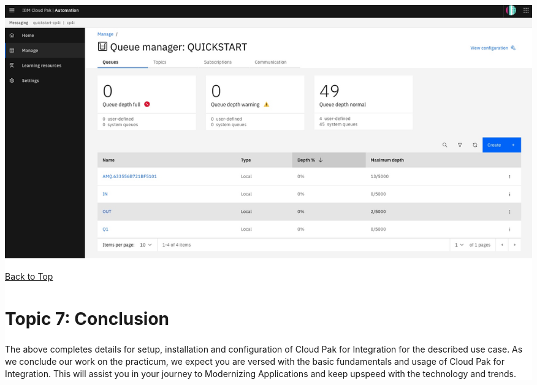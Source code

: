 ![alt text](https://github.com/falixchong/cp4i-practicum/blob/master/images/resttomqtest7.jpg?raw=true)

[Back to Top](#table-of-contents)     
    
    
# Topic 7: Conclusion  
 
 The above completes details for setup, installation and configuration of Cloud Pak for Integration for the described use case.
 As we conclude our work on the practicum, we expect you are versed with the basic fundamentals and usage of Cloud Pak for Integration.
 This will assist you in your journey to Modernizing Applications and keep upspeed with the technology and trends.
 

